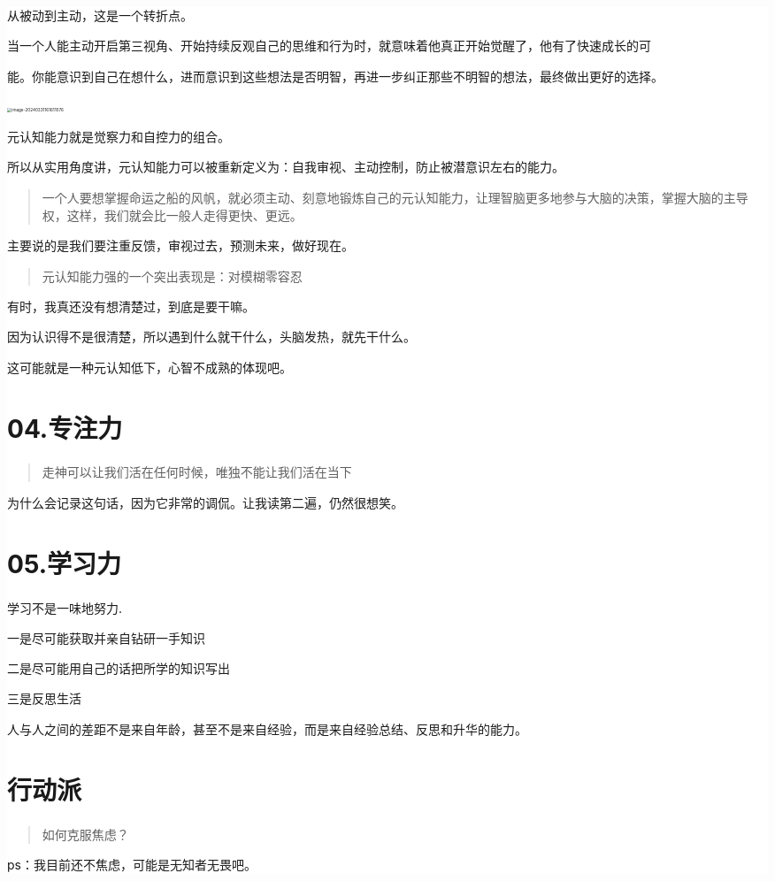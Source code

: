 从被动到主动，这是一个转折点。

当一个人能主动开启第三视角、开始持续反观自己的思维和行为时，就意味着他真正开始觉醒了，他有了快速成长的可

能。你能意识到自己在想什么，进而意识到这些想法是否明智，再进一步纠正那些不明智的想法，最终做出更好的选择。

<img src="./img/image-20240331161611076.png" alt="image-20240331161611076" style="zoom:33%;" />

元认知能力就是觉察力和自控力的组合。

所以从实用角度讲，元认知能力可以被重新定义为：自我审视、主动控制，防止被潜意识左右的能力。



> 一个人要想掌握命运之船的风帆，就必须主动、刻意地锻炼自己的元认知能力，让理智脑更多地参与大脑的决策，掌握大脑的主导权，这样，我们就会比一般人走得更快、更远。

主要说的是我们要注重反馈，审视过去，预测未来，做好现在。



> 元认知能力强的一个突出表现是：对模糊零容忍

有时，我真还没有想清楚过，到底是要干嘛。

因为认识得不是很清楚，所以遇到什么就干什么，头脑发热，就先干什么。

这可能就是一种元认知低下，心智不成熟的体现吧。





# 04.专注力



> 走神可以让我们活在任何时候，唯独不能让我们活在当下

为什么会记录这句话，因为它非常的调侃。让我读第二遍，仍然很想笑。



# 05.学习力

学习不是一味地努力.



一是尽可能获取并亲自钻研一手知识

二是尽可能用自己的话把所学的知识写出

三是反思生活

人与人之间的差距不是来自年龄，甚至不是来自经验，而是来自经验总结、反思和升华的能力。

# 行动派



> 如何克服焦虑？

ps：我目前还不焦虑，可能是无知者无畏吧。
